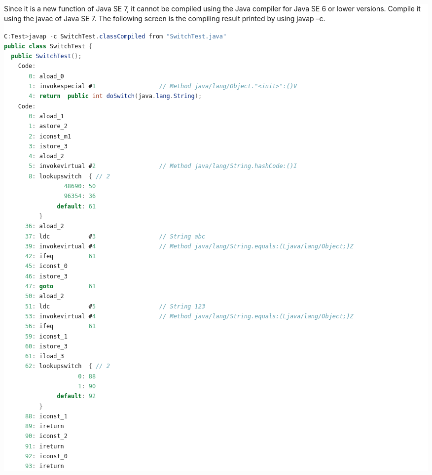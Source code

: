  

 

Since it is a new function of Java SE 7, it cannot be compiled using the Java compiler for Java SE 6 or lower versions. Compile it using the javac of Java SE 7. The following screen is the compiling result printed by using javap –c.

 

```java
C:Test>javap -c SwitchTest.classCompiled from "SwitchTest.java"
public class SwitchTest {
  public SwitchTest();
    Code:
       0: aload_0
       1: invokespecial #1                  // Method java/lang/Object."<init>":()V
       4: return  public int doSwitch(java.lang.String);
    Code:
       0: aload_1
       1: astore_2
       2: iconst_m1
       3: istore_3
       4: aload_2
       5: invokevirtual #2                  // Method java/lang/String.hashCode:()I
       8: lookupswitch  { // 2
                 48690: 50
                 96354: 36
               default: 61
          }
      36: aload_2
      37: ldc           #3                  // String abc
      39: invokevirtual #4                  // Method java/lang/String.equals:(Ljava/lang/Object;)Z
      42: ifeq          61
      45: iconst_0
      46: istore_3
      47: goto          61
      50: aload_2
      51: ldc           #5                  // String 123
      53: invokevirtual #4                  // Method java/lang/String.equals:(Ljava/lang/Object;)Z
      56: ifeq          61
      59: iconst_1
      60: istore_3
      61: iload_3
      62: lookupswitch  { // 2
                     0: 88
                     1: 90
               default: 92
          }
      88: iconst_1
      89: ireturn
      90: iconst_2
      91: ireturn
      92: iconst_0
      93: ireturn
```
